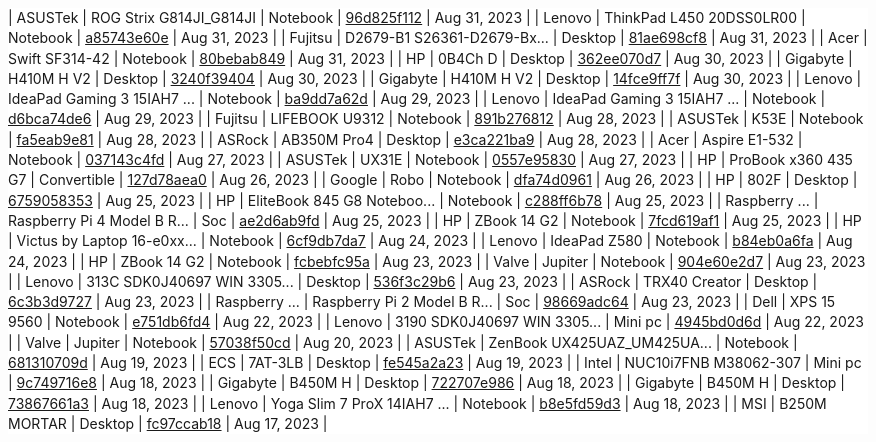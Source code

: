 | ASUSTek       | ROG Strix G814JI_G814JI     | Notebook    | [96d825f112](https://linux-hardware.org/?probe=96d825f112) | Aug 31, 2023 |
| Lenovo        | ThinkPad L450 20DSS0LR00    | Notebook    | [a85743e60e](https://linux-hardware.org/?probe=a85743e60e) | Aug 31, 2023 |
| Fujitsu       | D2679-B1 S26361-D2679-Bx... | Desktop     | [81ae698cf8](https://linux-hardware.org/?probe=81ae698cf8) | Aug 31, 2023 |
| Acer          | Swift SF314-42              | Notebook    | [80bebab849](https://linux-hardware.org/?probe=80bebab849) | Aug 31, 2023 |
| HP            | 0B4Ch D                     | Desktop     | [362ee070d7](https://linux-hardware.org/?probe=362ee070d7) | Aug 30, 2023 |
| Gigabyte      | H410M H V2                  | Desktop     | [3240f39404](https://linux-hardware.org/?probe=3240f39404) | Aug 30, 2023 |
| Gigabyte      | H410M H V2                  | Desktop     | [14fce9ff7f](https://linux-hardware.org/?probe=14fce9ff7f) | Aug 30, 2023 |
| Lenovo        | IdeaPad Gaming 3 15IAH7 ... | Notebook    | [ba9dd7a62d](https://linux-hardware.org/?probe=ba9dd7a62d) | Aug 29, 2023 |
| Lenovo        | IdeaPad Gaming 3 15IAH7 ... | Notebook    | [d6bca74de6](https://linux-hardware.org/?probe=d6bca74de6) | Aug 29, 2023 |
| Fujitsu       | LIFEBOOK U9312              | Notebook    | [891b276812](https://linux-hardware.org/?probe=891b276812) | Aug 28, 2023 |
| ASUSTek       | K53E                        | Notebook    | [fa5eab9e81](https://linux-hardware.org/?probe=fa5eab9e81) | Aug 28, 2023 |
| ASRock        | AB350M Pro4                 | Desktop     | [e3ca221ba9](https://linux-hardware.org/?probe=e3ca221ba9) | Aug 28, 2023 |
| Acer          | Aspire E1-532               | Notebook    | [037143c4fd](https://linux-hardware.org/?probe=037143c4fd) | Aug 27, 2023 |
| ASUSTek       | UX31E                       | Notebook    | [0557e95830](https://linux-hardware.org/?probe=0557e95830) | Aug 27, 2023 |
| HP            | ProBook x360 435 G7         | Convertible | [127d78aea0](https://linux-hardware.org/?probe=127d78aea0) | Aug 26, 2023 |
| Google        | Robo                        | Notebook    | [dfa74d0961](https://linux-hardware.org/?probe=dfa74d0961) | Aug 26, 2023 |
| HP            | 802F                        | Desktop     | [6759058353](https://linux-hardware.org/?probe=6759058353) | Aug 25, 2023 |
| HP            | EliteBook 845 G8 Noteboo... | Notebook    | [c288ff6b78](https://linux-hardware.org/?probe=c288ff6b78) | Aug 25, 2023 |
| Raspberry ... | Raspberry Pi 4 Model B R... | Soc         | [ae2d6ab9fd](https://linux-hardware.org/?probe=ae2d6ab9fd) | Aug 25, 2023 |
| HP            | ZBook 14 G2                 | Notebook    | [7fcd619af1](https://linux-hardware.org/?probe=7fcd619af1) | Aug 25, 2023 |
| HP            | Victus by Laptop 16-e0xx... | Notebook    | [6cf9db7da7](https://linux-hardware.org/?probe=6cf9db7da7) | Aug 24, 2023 |
| Lenovo        | IdeaPad Z580                | Notebook    | [b84eb0a6fa](https://linux-hardware.org/?probe=b84eb0a6fa) | Aug 24, 2023 |
| HP            | ZBook 14 G2                 | Notebook    | [fcbebfc95a](https://linux-hardware.org/?probe=fcbebfc95a) | Aug 23, 2023 |
| Valve         | Jupiter                     | Notebook    | [904e60e2d7](https://linux-hardware.org/?probe=904e60e2d7) | Aug 23, 2023 |
| Lenovo        | 313C SDK0J40697 WIN 3305... | Desktop     | [536f3c29b6](https://linux-hardware.org/?probe=536f3c29b6) | Aug 23, 2023 |
| ASRock        | TRX40 Creator               | Desktop     | [6c3b3d9727](https://linux-hardware.org/?probe=6c3b3d9727) | Aug 23, 2023 |
| Raspberry ... | Raspberry Pi 2 Model B R... | Soc         | [98669adc64](https://linux-hardware.org/?probe=98669adc64) | Aug 23, 2023 |
| Dell          | XPS 15 9560                 | Notebook    | [e751db6fd4](https://linux-hardware.org/?probe=e751db6fd4) | Aug 22, 2023 |
| Lenovo        | 3190 SDK0J40697 WIN 3305... | Mini pc     | [4945bd0d6d](https://linux-hardware.org/?probe=4945bd0d6d) | Aug 22, 2023 |
| Valve         | Jupiter                     | Notebook    | [57038f50cd](https://linux-hardware.org/?probe=57038f50cd) | Aug 20, 2023 |
| ASUSTek       | ZenBook UX425UAZ_UM425UA... | Notebook    | [681310709d](https://linux-hardware.org/?probe=681310709d) | Aug 19, 2023 |
| ECS           | 7AT-3LB                     | Desktop     | [fe545a2a23](https://linux-hardware.org/?probe=fe545a2a23) | Aug 19, 2023 |
| Intel         | NUC10i7FNB M38062-307       | Mini pc     | [9c749716e8](https://linux-hardware.org/?probe=9c749716e8) | Aug 18, 2023 |
| Gigabyte      | B450M H                     | Desktop     | [722707e986](https://linux-hardware.org/?probe=722707e986) | Aug 18, 2023 |
| Gigabyte      | B450M H                     | Desktop     | [73867661a3](https://linux-hardware.org/?probe=73867661a3) | Aug 18, 2023 |
| Lenovo        | Yoga Slim 7 ProX 14IAH7 ... | Notebook    | [b8e5fd59d3](https://linux-hardware.org/?probe=b8e5fd59d3) | Aug 18, 2023 |
| MSI           | B250M MORTAR                | Desktop     | [fc97ccab18](https://linux-hardware.org/?probe=fc97ccab18) | Aug 17, 2023 |
